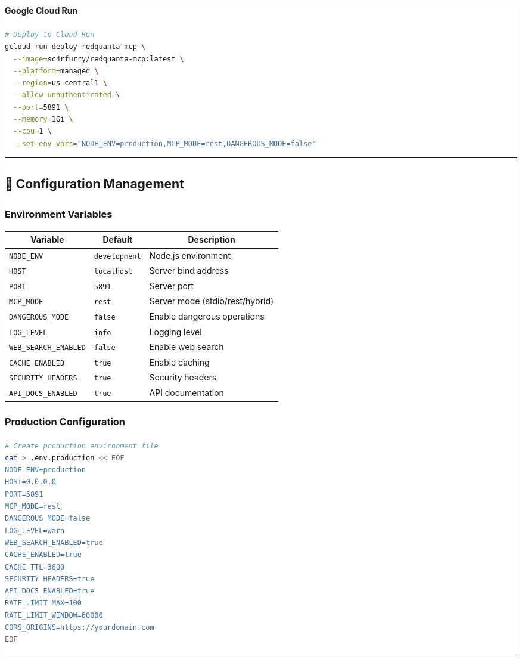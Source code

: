 
#### Google Cloud Run

```bash
# Deploy to Cloud Run
gcloud run deploy redquanta-mcp \
  --image=sc4rfurry/redquanta-mcp:latest \
  --platform=managed \
  --region=us-central1 \
  --allow-unauthenticated \
  --port=5891 \
  --memory=1Gi \
  --cpu=1 \
  --set-env-vars="NODE_ENV=production,MCP_MODE=rest,DANGEROUS_MODE=false"
```

---

## 🔧 **Configuration Management**

### Environment Variables

| Variable | Default | Description |
|----------|---------|-------------|
| `NODE_ENV` | `development` | Node.js environment |
| `HOST` | `localhost` | Server bind address |
| `PORT` | `5891` | Server port |
| `MCP_MODE` | `rest` | Server mode (stdio/rest/hybrid) |
| `DANGEROUS_MODE` | `false` | Enable dangerous operations |
| `LOG_LEVEL` | `info` | Logging level |
| `WEB_SEARCH_ENABLED` | `false` | Enable web search |
| `CACHE_ENABLED` | `true` | Enable caching |
| `SECURITY_HEADERS` | `true` | Security headers |
| `API_DOCS_ENABLED` | `true` | API documentation |

### Production Configuration

```bash
# Create production environment file
cat > .env.production << EOF
NODE_ENV=production
HOST=0.0.0.0
PORT=5891
MCP_MODE=rest
DANGEROUS_MODE=false
LOG_LEVEL=warn
WEB_SEARCH_ENABLED=true
CACHE_ENABLED=true
CACHE_TTL=3600
SECURITY_HEADERS=true
API_DOCS_ENABLED=true
RATE_LIMIT_MAX=100
RATE_LIMIT_WINDOW=60000
CORS_ORIGINS=https://yourdomain.com
EOF
```

---